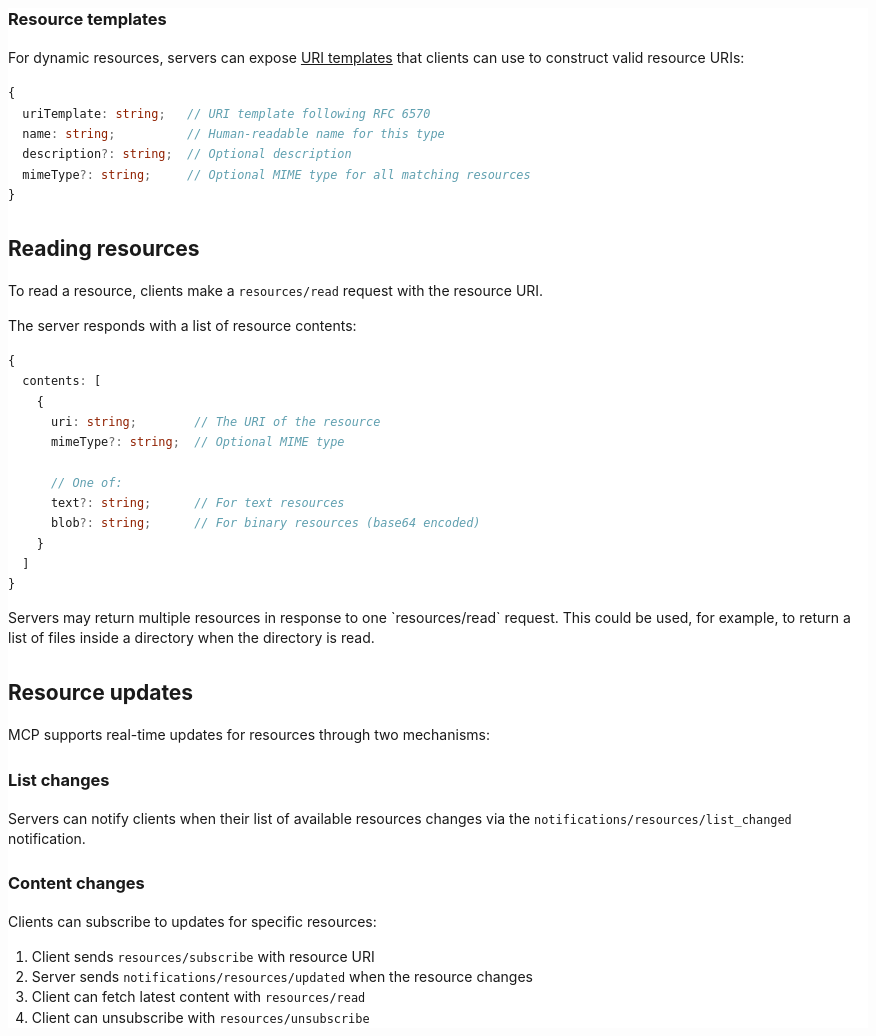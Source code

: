 ### Resource templates

For dynamic resources, servers can expose [URI templates](https://datatracker.ietf.org/doc/html/rfc6570) that clients can use to construct valid resource URIs:

```typescript
{
  uriTemplate: string;   // URI template following RFC 6570
  name: string;          // Human-readable name for this type
  description?: string;  // Optional description
  mimeType?: string;     // Optional MIME type for all matching resources
}
```

## Reading resources

To read a resource, clients make a `resources/read` request with the resource URI.

The server responds with a list of resource contents:

```typescript
{
  contents: [
    {
      uri: string;        // The URI of the resource
      mimeType?: string;  // Optional MIME type

      // One of:
      text?: string;      // For text resources
      blob?: string;      // For binary resources (base64 encoded)
    }
  ]
}
```

<Tip>
  Servers may return multiple resources in response to one `resources/read` request. This could be used, for example, to return a list of files inside a directory when the directory is read.
</Tip>

## Resource updates

MCP supports real-time updates for resources through two mechanisms:

### List changes

Servers can notify clients when their list of available resources changes via the `notifications/resources/list_changed` notification.

### Content changes

Clients can subscribe to updates for specific resources:

1. Client sends `resources/subscribe` with resource URI
2. Server sends `notifications/resources/updated` when the resource changes
3. Client can fetch latest content with `resources/read`
4. Client can unsubscribe with `resources/unsubscribe`
